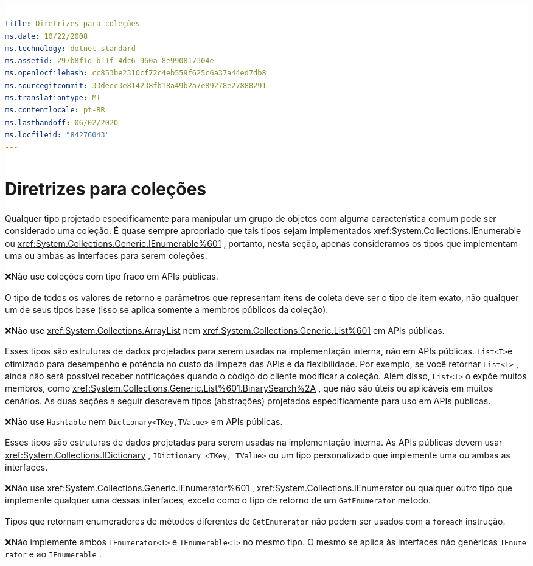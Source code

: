```yaml
---
title: Diretrizes para coleções
ms.date: 10/22/2008
ms.technology: dotnet-standard
ms.assetid: 297b8f1d-b11f-4dc6-960a-8e990817304e
ms.openlocfilehash: cc853be2310cf72c4eb559f625c6a37a44ed7db8
ms.sourcegitcommit: 33deec3e814238fb18a49b2a7e89278e27888291
ms.translationtype: MT
ms.contentlocale: pt-BR
ms.lasthandoff: 06/02/2020
ms.locfileid: "84276043"
---
```

# <a name="guidelines-for-collections"></a>Diretrizes para coleções
Qualquer tipo projetado especificamente para manipular um grupo de objetos com alguma característica comum pode ser considerado uma coleção. É quase sempre apropriado que tais tipos sejam implementados <xref:System.Collections.IEnumerable> ou <xref:System.Collections.Generic.IEnumerable%601> , portanto, nesta seção, apenas consideramos os tipos que implementam uma ou ambas as interfaces para serem coleções.

 ❌Não use coleções com tipo fraco em APIs públicas.

 O tipo de todos os valores de retorno e parâmetros que representam itens de coleta deve ser o tipo de item exato, não qualquer um de seus tipos base (isso se aplica somente a membros públicos da coleção).

 ❌Não use <xref:System.Collections.ArrayList> nem <xref:System.Collections.Generic.List%601> em APIs públicas.

 Esses tipos são estruturas de dados projetadas para serem usadas na implementação interna, não em APIs públicas. `List<T>`é otimizado para desempenho e potência no custo da limpeza das APIs e da flexibilidade. Por exemplo, se você retornar `List<T>` , ainda não será possível receber notificações quando o código do cliente modificar a coleção. Além disso, `List<T>` o expõe muitos membros, como <xref:System.Collections.Generic.List%601.BinarySearch%2A> , que não são úteis ou aplicáveis em muitos cenários. As duas seções a seguir descrevem tipos (abstrações) projetados especificamente para uso em APIs públicas.

 ❌Não use `Hashtable` nem `Dictionary<TKey,TValue>` em APIs públicas.

 Esses tipos são estruturas de dados projetadas para serem usadas na implementação interna. As APIs públicas devem usar <xref:System.Collections.IDictionary> , `IDictionary <TKey, TValue>` ou um tipo personalizado que implemente uma ou ambas as interfaces.

 ❌Não use <xref:System.Collections.Generic.IEnumerator%601> , <xref:System.Collections.IEnumerator> ou qualquer outro tipo que implemente qualquer uma dessas interfaces, exceto como o tipo de retorno de um `GetEnumerator` método.

 Tipos que retornam enumeradores de métodos diferentes de `GetEnumerator` não podem ser usados com a `foreach` instrução.

 ❌Não implemente ambos `IEnumerator<T>` e `IEnumerable<T>` no mesmo tipo. O mesmo se aplica às interfaces não genéricas `IEnumerator` e ao `IEnumerable` .
